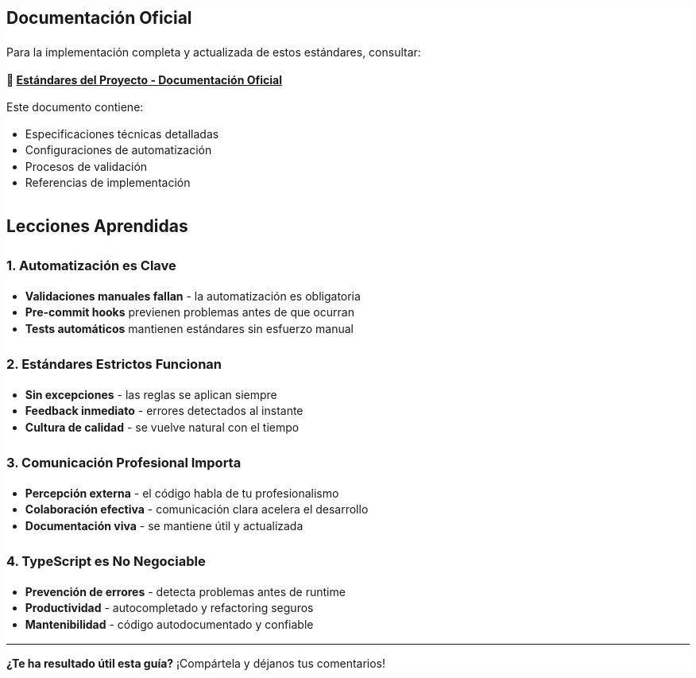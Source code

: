 ## Documentación Oficial

Para la implementación completa y actualizada de estos estándares, consultar:

**📖 [Estándares del Proyecto - Documentación Oficial](https://github.com/cappato/astro-blog/blob/main/docs/STANDARDS.md)**

Este documento contiene:
- Especificaciones técnicas detalladas
- Configuraciones de automatización
- Procesos de validación
- Referencias de implementación

## Lecciones Aprendidas

### 1. Automatización es Clave
- **Validaciones manuales fallan** - la automatización es obligatoria
- **Pre-commit hooks** previenen problemas antes de que ocurran
- **Tests automáticos** mantienen estándares sin esfuerzo manual

### 2. Estándares Estrictos Funcionan
- **Sin excepciones** - las reglas se aplican siempre
- **Feedback inmediato** - errores detectados al instante
- **Cultura de calidad** - se vuelve natural con el tiempo

### 3. Comunicación Profesional Importa
- **Percepción externa** - el código habla de tu profesionalismo
- **Colaboración efectiva** - comunicación clara acelera el desarrollo
- **Documentación viva** - se mantiene útil y actualizada

### 4. TypeScript es No Negociable
- **Prevención de errores** - detecta problemas antes de runtime
- **Productividad** - autocompletado y refactoring seguros
- **Mantenibilidad** - código autodocumentado y confiable

---

**¿Te ha resultado útil esta guía?** ¡Compártela y déjanos tus comentarios!